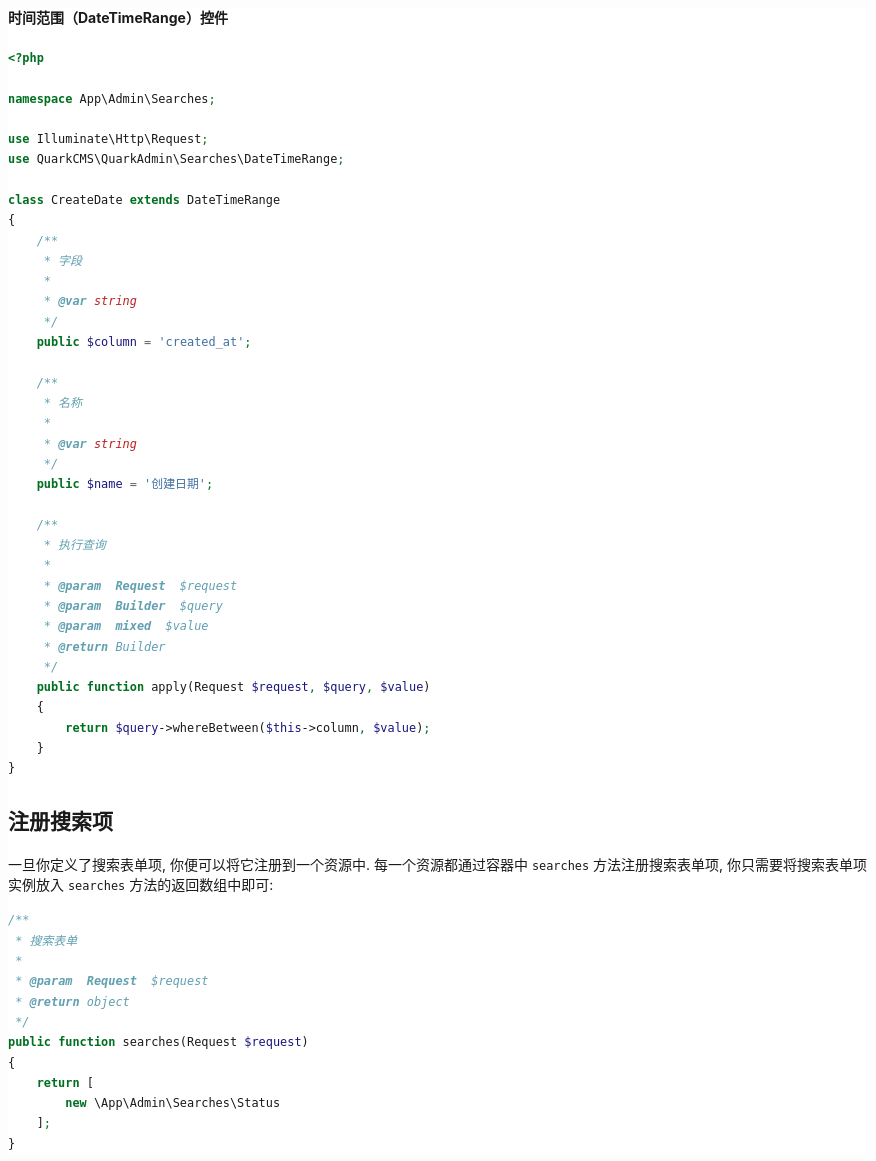 #### 时间范围（DateTimeRange）控件

```php
<?php

namespace App\Admin\Searches;

use Illuminate\Http\Request;
use QuarkCMS\QuarkAdmin\Searches\DateTimeRange;

class CreateDate extends DateTimeRange
{
    /**
     * 字段
     *
     * @var string
     */
    public $column = 'created_at';

    /**
     * 名称
     *
     * @var string
     */
    public $name = '创建日期';

    /**
     * 执行查询
     *
     * @param  Request  $request
     * @param  Builder  $query
     * @param  mixed  $value
     * @return Builder
     */
    public function apply(Request $request, $query, $value)
    {
        return $query->whereBetween($this->column, $value);
    }
}
```

## 注册搜索项

一旦你定义了搜索表单项, 你便可以将它注册到一个资源中. 每一个资源都通过容器中 `searches` 方法注册搜索表单项, 你只需要将搜索表单项实例放入 `searches` 方法的返回数组中即可:

```php
/**
 * 搜索表单
 *
 * @param  Request  $request
 * @return object
 */
public function searches(Request $request)
{
    return [
        new \App\Admin\Searches\Status
    ];
}
```